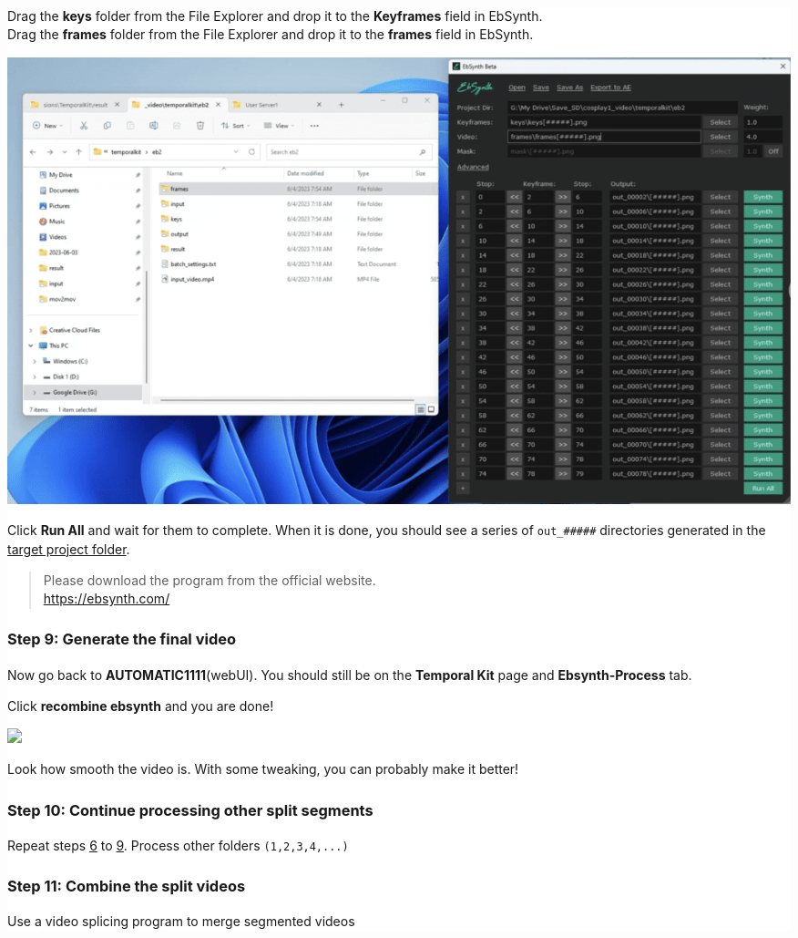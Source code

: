 Drag the **keys** folder from the File Explorer and drop it to the **Keyframes** field in EbSynth. <br>
Drag the **frames** folder from the File Explorer and drop it to the **frames** field in EbSynth.

![folder structure](/readme_img/5.png)

Click **Run All** and wait for them to complete.
When it is done, you should see a series of `out_#####` directories generated in the [target project folder](#step-4-prepare-your-video).

> Please download the program from the official website. <br>
> https://ebsynth.com/

### Step 9: Generate the final video
Now go back to **AUTOMATIC1111**(webUI). You should still be on the **Temporal Kit** page and **Ebsynth-Process** tab.

Click **recombine ebsynth** and you are done!

![](https://stable-diffusion-art.com/wp-content/uploads/2023/06/temporalkit_ebsynth_ds0.5.gif)

Look how smooth the video is. With some tweaking, you can probably make it better!

### Step 10: Continue processing other split segments
Repeat steps [6](#step-6-perform-img2img-on-keyframes) to [9](#step-9-generate-the-final-video). Process other folders `(1,2,3,4,...)`

### Step 11: Combine the split videos
Use a video splicing program to merge segmented videos
